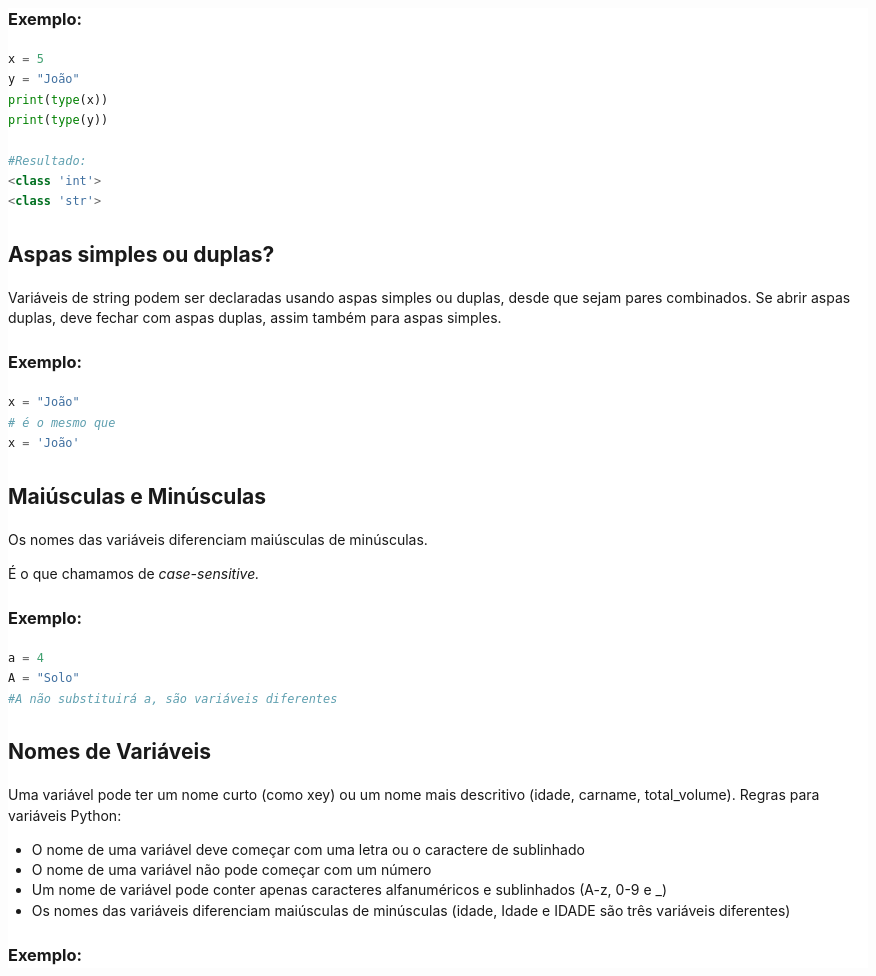 ### Exemplo:

```python
x = 5
y = "João"
print(type(x))
print(type(y))

#Resultado:
<class 'int'>
<class 'str'>
```

## Aspas simples ou duplas?

Variáveis de string podem ser declaradas usando aspas simples ou duplas, desde que sejam pares combinados. Se abrir aspas duplas, deve fechar com aspas duplas, assim também para aspas simples.

### Exemplo:

```python
x = "João"
# é o mesmo que
x = 'João'
```

## Maiúsculas e Minúsculas

Os nomes das variáveis diferenciam maiúsculas de minúsculas. 

É o que chamamos de *case-sensitive.*

### Exemplo:

```python
a = 4
A = "Solo"
#A não substituirá a, são variáveis diferentes
```

## Nomes de Variáveis

Uma variável pode ter um nome curto (como xey) ou um nome mais descritivo (idade, carname, total_volume). Regras para variáveis Python:

- O nome de uma variável deve começar com uma letra ou o caractere de sublinhado
- O nome de uma variável não pode começar com um número
- Um nome de variável pode conter apenas caracteres alfanuméricos e sublinhados (A-z, 0-9 e _)
- Os nomes das variáveis diferenciam maiúsculas de minúsculas 
(idade, Idade e IDADE são três variáveis diferentes)

### Exemplo:
